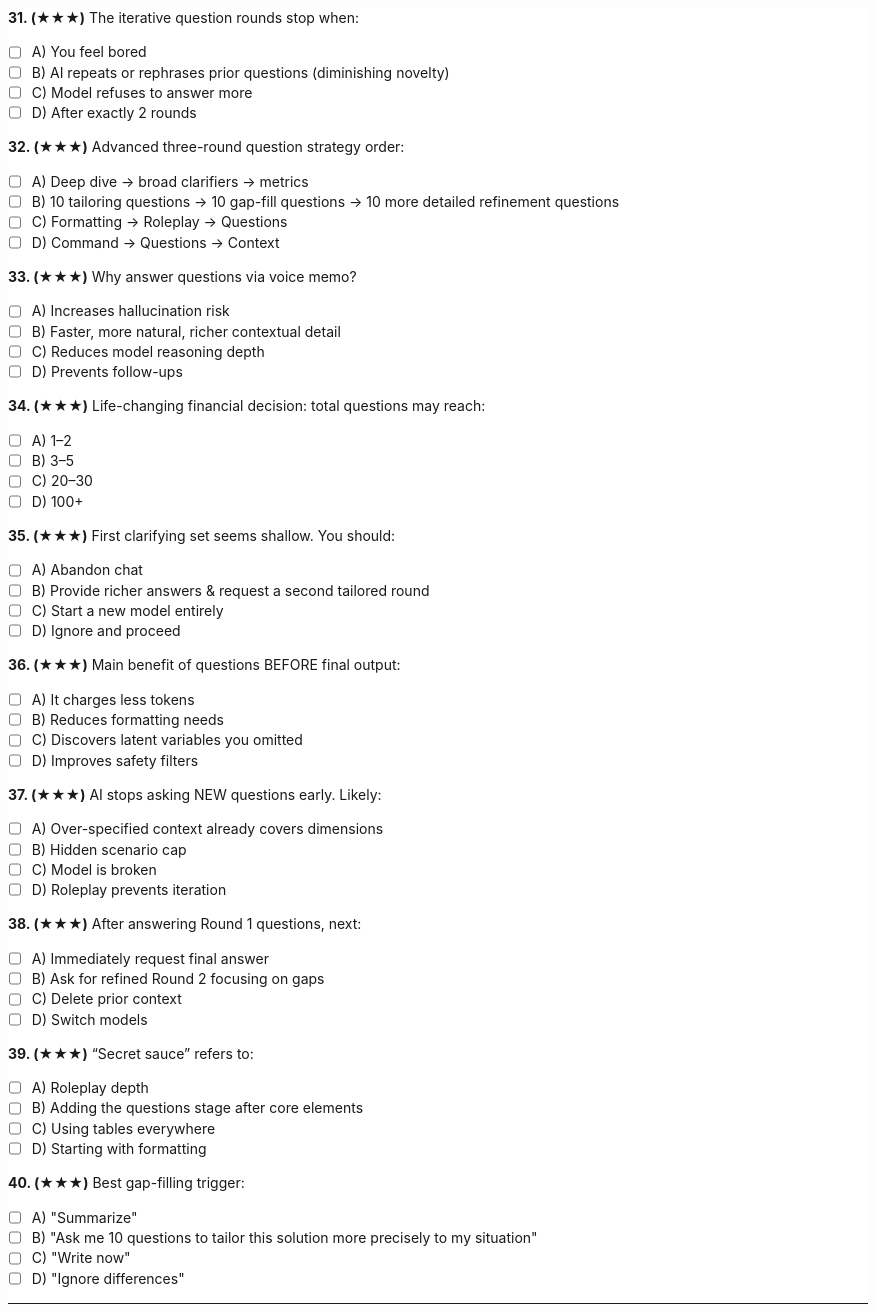 **31. (★★★)** The iterative question rounds stop when:
- [ ] A) You feel bored  
- [ ] B) AI repeats or rephrases prior questions (diminishing novelty)  
- [ ] C) Model refuses to answer more  
- [ ] D) After exactly 2 rounds  

**32. (★★★)** Advanced three-round question strategy order:
- [ ] A) Deep dive → broad clarifiers → metrics  
- [ ] B) 10 tailoring questions → 10 gap-fill questions → 10 more detailed refinement questions  
- [ ] C) Formatting → Roleplay → Questions  
- [ ] D) Command → Questions → Context  

**33. (★★★)** Why answer questions via voice memo?
- [ ] A) Increases hallucination risk  
- [ ] B) Faster, more natural, richer contextual detail  
- [ ] C) Reduces model reasoning depth  
- [ ] D) Prevents follow-ups  

**34. (★★★)** Life-changing financial decision: total questions may reach:
- [ ] A) 1–2  
- [ ] B) 3–5  
- [ ] C) 20–30  
- [ ] D) 100+  

**35. (★★★)** First clarifying set seems shallow. You should:
- [ ] A) Abandon chat  
- [ ] B) Provide richer answers & request a second tailored round  
- [ ] C) Start a new model entirely  
- [ ] D) Ignore and proceed  

**36. (★★★)** Main benefit of questions BEFORE final output:
- [ ] A) It charges less tokens  
- [ ] B) Reduces formatting needs  
- [ ] C) Discovers latent variables you omitted  
- [ ] D) Improves safety filters  

**37. (★★★)** AI stops asking NEW questions early. Likely:
- [ ] A) Over-specified context already covers dimensions  
- [ ] B) Hidden scenario cap  
- [ ] C) Model is broken  
- [ ] D) Roleplay prevents iteration  

**38. (★★★)** After answering Round 1 questions, next:
- [ ] A) Immediately request final answer  
- [ ] B) Ask for refined Round 2 focusing on gaps  
- [ ] C) Delete prior context  
- [ ] D) Switch models  

**39. (★★★)** “Secret sauce” refers to:
- [ ] A) Roleplay depth  
- [ ] B) Adding the questions stage after core elements  
- [ ] C) Using tables everywhere  
- [ ] D) Starting with formatting  

**40. (★★★)** Best gap-filling trigger:
- [ ] A) "Summarize"  
- [ ] B) "Ask me 10 questions to tailor this solution more precisely to my situation"  
- [ ] C) "Write now"  
- [ ] D) "Ignore differences"  

---
